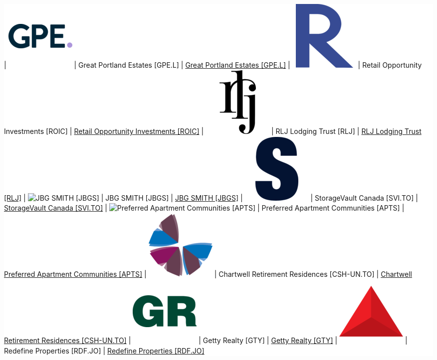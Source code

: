 | ![Great Portland Estates [GPE.L]](/img/128/GPE.L-73f0e963.png) | Great Portland Estates [GPE.L] | [Great Portland Estates [GPE.L]](great-portland-estates/logo/)
| ![Retail Opportunity Investments [ROIC]](/img/128/ROIC-3fdf6d92.png) | Retail Opportunity Investments [ROIC] | [Retail Opportunity Investments [ROIC]](retail-opportunity-investments/logo/)
| ![RLJ Lodging Trust [RLJ]](/img/128/RLJ-d04ad57c.png) | RLJ Lodging Trust [RLJ] | [RLJ Lodging Trust [RLJ]](rlj-lodging-trust/logo/)
| ![JBG SMITH
 [JBGS]](/img/128/JBGS-8e85a353.png) | JBG SMITH
 [JBGS] | [JBG SMITH
 [JBGS]](jbg-smith/logo/)
| ![StorageVault Canada [SVI.TO]](/img/128/SVI.TO-0710d10c.png) | StorageVault Canada [SVI.TO] | [StorageVault Canada [SVI.TO]](storagevault-canada/logo/)
| ![Preferred Apartment Communities [APTS]](/img/128/APTS-43935041.png) | Preferred Apartment Communities [APTS] | [Preferred Apartment Communities [APTS]](preferred-apartment-communities/logo/)
| ![Chartwell Retirement Residences [CSH-UN.TO]](/img/128/CSH-UN.TO-900defde.png) | Chartwell Retirement Residences [CSH-UN.TO] | [Chartwell Retirement Residences [CSH-UN.TO]](chartwell-retirement-residences/logo/)
| ![Getty Realty [GTY]](/img/128/GTY-e63a0029.png) | Getty Realty [GTY] | [Getty Realty [GTY]](getty-realty/logo/)
| ![Redefine Properties [RDF.JO]](/img/128/RDF.JO-947fbcad.png) | Redefine Properties [RDF.JO] | [Redefine Properties [RDF.JO]](redefine-properties/logo/)